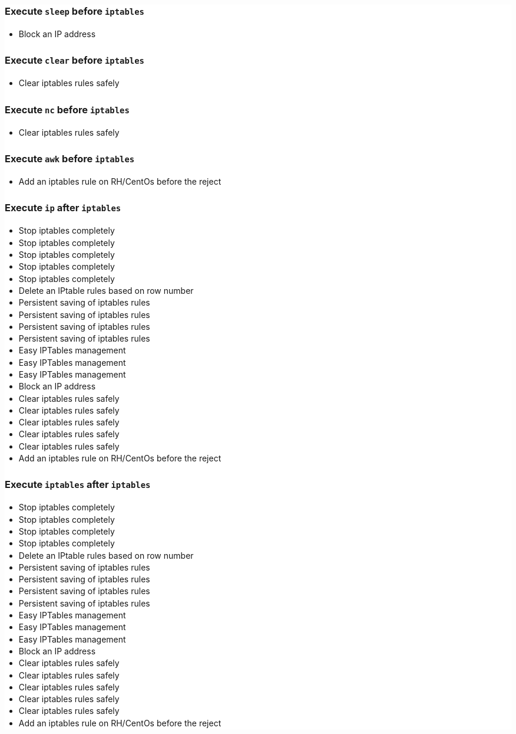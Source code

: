             
### Execute `sleep` before `iptables`

- Block an IP address

            
### Execute `clear` before `iptables`

- Clear iptables rules safely

            
### Execute `nc` before `iptables`

- Clear iptables rules safely

            
### Execute `awk` before `iptables`

- Add an iptables rule on RH/CentOs before the reject

            


### Execute `ip` after `iptables`

- Stop iptables completely
- Stop iptables completely
- Stop iptables completely
- Stop iptables completely
- Stop iptables completely
- Delete an IPtable rules based on row number
- Persistent saving of iptables rules
- Persistent saving of iptables rules
- Persistent saving of iptables rules
- Persistent saving of iptables rules
- Easy IPTables management
- Easy IPTables management
- Easy IPTables management
- Block an IP address
- Clear iptables rules safely
- Clear iptables rules safely
- Clear iptables rules safely
- Clear iptables rules safely
- Clear iptables rules safely
- Add an iptables rule on RH/CentOs before the reject

            
### Execute `iptables` after `iptables`

- Stop iptables completely
- Stop iptables completely
- Stop iptables completely
- Stop iptables completely
- Delete an IPtable rules based on row number
- Persistent saving of iptables rules
- Persistent saving of iptables rules
- Persistent saving of iptables rules
- Persistent saving of iptables rules
- Easy IPTables management
- Easy IPTables management
- Easy IPTables management
- Block an IP address
- Clear iptables rules safely
- Clear iptables rules safely
- Clear iptables rules safely
- Clear iptables rules safely
- Clear iptables rules safely
- Add an iptables rule on RH/CentOs before the reject